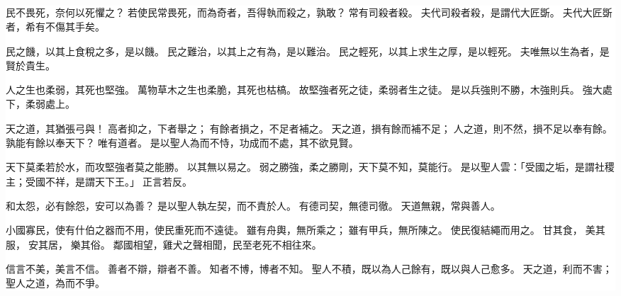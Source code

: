 民不畏死，奈何以死懼之？
若使民常畏死，而為奇者，吾得執而殺之，孰敢？
常有司殺者殺。
夫代司殺者殺，是謂代大匠斲。
夫代大匠斲者，希有不傷其手矣。

民之饑，以其上食稅之多，是以饑。
民之難治，以其上之有為，是以難治。
民之輕死，以其上求生之厚，是以輕死。
夫唯無以生為者，是賢於貴生。

人之生也柔弱，其死也堅強。
萬物草木之生也柔脆，其死也枯槁。
故堅強者死之徒，柔弱者生之徒。
是以兵強則不勝，木強則兵。
強大處下，柔弱處上。

天之道，其猶張弓與！
高者抑之，下者舉之；
有餘者損之，不足者補之。
天之道，損有餘而補不足；
人之道，則不然，損不足以奉有餘。
孰能有餘以奉天下？
唯有道者。
是以聖人為而不恃，功成而不處，其不欲見賢。

天下莫柔若於水，而攻堅強者莫之能勝。
以其無以易之。
弱之勝強，柔之勝剛，天下莫不知，莫能行。
是以聖人雲：「受國之垢，是謂社稷主；受國不祥，是謂天下王。」
正言若反。

和太怨，必有餘怨，安可以為善？
是以聖人執左契，而不責於人。
有德司契，無德司徹。
天道無親，常與善人。

小國寡民，使有什伯之器而不用，使民重死而不遠徒。
雖有舟輿，無所乘之；
雖有甲兵，無所陳之。
使民復結繩而用之。
甘其食，
美其服，
安其居，
樂其俗。
鄰國相望，雞犬之聲相聞，民至老死不相往來。

信言不美，美言不信。
善者不辯，辯者不善。
知者不博，博者不知。
聖人不積，既以為人己餘有，既以與人己愈多。
天之道，利而不害；
聖人之道，為而不爭。
